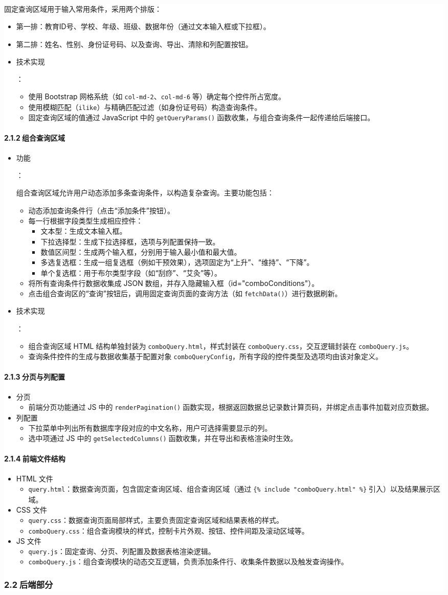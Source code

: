  固定查询区域用于输入常用条件，采用两个排版：

  - 第一排：教育ID号、学校、年级、班级、数据年份（通过文本输入框或下拉框）。
  - 第二排：姓名、性别、身份证号码、以及查询、导出、清除和列配置按钮。

- 技术实现

  ：

  - 使用 Bootstrap 网格系统（如 `col-md-2`、`col-md-6` 等）确定每个控件所占宽度。
  - 使用模糊匹配（`ilike`）与精确匹配过滤（如身份证号码）构造查询条件。
  - 固定查询区域的值通过 JavaScript 中的 `getQueryParams()` 函数收集，与组合查询条件一起传递给后端接口。

#### 2.1.2 组合查询区域

- 功能

  ：

  组合查询区域允许用户动态添加多条查询条件，以构造复杂查询。主要功能包括：

  - 动态添加查询条件行（点击“添加条件”按钮）。
  - 每一行根据字段类型生成相应控件：
    - 文本型：生成文本输入框。
    - 下拉选择型：生成下拉选择框，选项与列配置保持一致。
    - 数值区间型：生成两个输入框，分别用于输入最小值和最大值。
    - 多选复选框：生成一组复选框（例如干预效果），选项固定为“上升”、“维持”、“下降”。
    - 单个复选框：用于布尔类型字段（如“刮痧”、“艾灸”等）。
  - 将所有查询条件行数据收集成 JSON 数组，并存入隐藏输入框（id="comboConditions"）。
  - 点击组合查询区的“查询”按钮后，调用固定查询页面的查询方法（如 `fetchData()`）进行数据刷新。

- 技术实现

  ：

  - 组合查询区域 HTML 结构单独封装为 `comboQuery.html`，样式封装在 `comboQuery.css`，交互逻辑封装在 `comboQuery.js`。
  - 查询条件控件的生成与数据收集基于配置对象 `comboQueryConfig`，所有字段的控件类型及选项均由该对象定义。

#### 2.1.3 分页与列配置

- 分页
  - 前端分页功能通过 JS 中的 `renderPagination()` 函数实现，根据返回数据总记录数计算页码，并绑定点击事件加载对应页数据。
- 列配置
  - 下拉菜单中列出所有数据库字段对应的中文名称，用户可选择需要显示的列。
  - 选中项通过 JS 中的 `getSelectedColumns()` 函数收集，并在导出和表格渲染时生效。

#### 2.1.4 前端文件结构

- HTML 文件
  - `query.html`：数据查询页面，包含固定查询区域、组合查询区域（通过 `{% include "comboQuery.html" %}` 引入）以及结果展示区域。
- CSS 文件
  - `query.css`：数据查询页面局部样式，主要负责固定查询区域和结果表格的样式。
  - `comboQuery.css`：组合查询模块的样式，控制卡片外观、按钮、控件间距及滚动区域等。
- JS 文件
  - `query.js`：固定查询、分页、列配置及数据表格渲染逻辑。
  - `comboQuery.js`：组合查询模块的动态交互逻辑，负责添加条件行、收集条件数据以及触发查询操作。

### 2.2 后端部分
